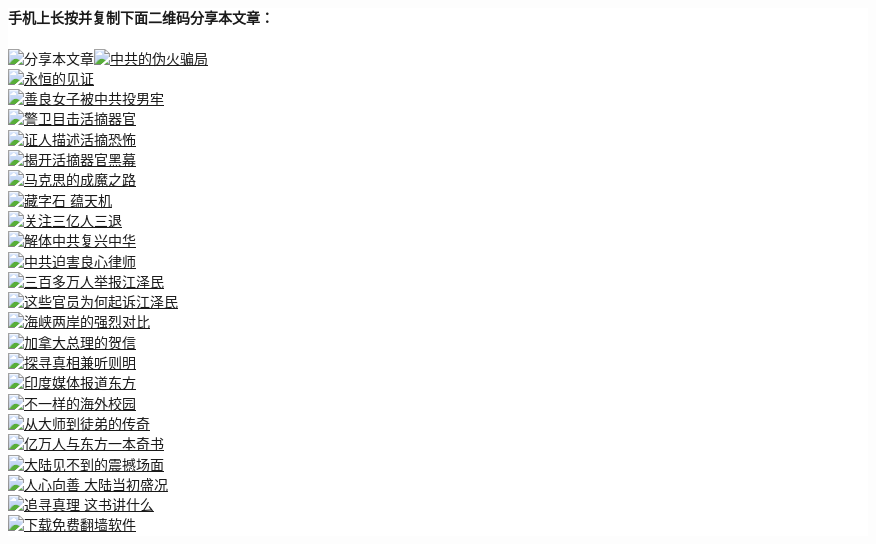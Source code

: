 <strong>手机上长按并复制下面二维码分享本文章：</strong><br><br><img src="https://chart.apis.google.com/chart?cht=qr&chs=240x240&choe=UTF-8&chld=M|2&chl=https://github.com/19920513/djy/blob/master/gb/16/7/14/n8100681.md%231" title="分享本文章"></td><td VALIGN=TOP><a href="https://github.com/19920513/djy/blob/master/gb/16/1/21/n4622075.md?dfh#1" target="_blank"><img src="https://raw.githubusercontent.com/19920513/djy/master/gb/300/wei-f1.jpg" title="中共的伪火骗局"  alt="中共的伪火骗局"></a><br><a href="https://github.com/19920513/www/blob/master/README.md?dfh#9" target="_blank"><img src="https://raw.githubusercontent.com/19920513/djy/master/gb/300/yong-h.jpg" title="永恒的见证"  alt="永恒的见证"></a><br><a href="https://github.com/19920513/djy/blob/master/gb/13/9/29/n3974789.md?dfh#1" target="_blank"><img src="https://raw.githubusercontent.com/19920513/djy/master/gb/300/shang-lnz.jpg" title="善良女子被中共投男牢"  alt="善良女子被中共投男牢"></a><br><a href="https://github.com/19920513/djy/blob/master/gb/16/3/16/n4663449.md?dfh#1" target="_blank"><img src="https://raw.githubusercontent.com/19920513/djy/master/gb/300/huo-z3.jpg" title="警卫目击活摘器官"  alt="警卫目击活摘器官"></a><br><a href="https://github.com/19920513/djy/blob/master/gb/16/8/7/n8177641.md?dfh#1" target="_blank"><img src="https://raw.githubusercontent.com/19920513/djy/master/gb/300/huo-z4.jpg" title="证人描述活摘恐怖"  alt="证人描述活摘恐怖"></a><br><a href="https://github.com/19920513/djy/blob/master/gb/10/4/19/n2881569.md?dfh#1" target="_blank"><img src="https://raw.githubusercontent.com/19920513/djy/master/gb/300/huo-z1.jpg" title="揭开活摘器官黑幕"  alt="揭开活摘器官黑幕"></a><br><a href="https://github.com/19920513/djy/blob/master/gb/10/11/7/n3077476.md?dfh#1" target="_blank"><img src="https://raw.githubusercontent.com/19920513/djy/master/gb/300/ma-ks.jpg" title="马克思的成魔之路"  alt="马克思的成魔之路"></a><br><a href="https://github.com/19920513/djy/blob/master/gb/14/6/9/n4173977.md?dfh#1" target="_blank"><img src="https://raw.githubusercontent.com/19920513/djy/master/gb/300/chang-zs.jpg" title="藏字石 蕴天机"  alt="藏字石 蕴天机"></a><br><a href="https://github.com/19920513/djy/blob/master/gb/18/5/10/n10381511.md?dfh#1" target="_blank"><img src="https://raw.githubusercontent.com/19920513/djy/master/gb/300/st1.jpg" title="关注三亿人三退"  alt="关注三亿人三退"></a><br><a href="https://github.com/19920513/djy/blob/master/gb/18/3/21/n10237682.md?dfh#1" target="_blank"><img src="https://raw.githubusercontent.com/19920513/djy/master/gb/300/jie-t.jpg" title="解体中共复兴中华"  alt="解体中共复兴中华"></a><br><a href="https://github.com/19920513/djy/blob/master/gb/9/2/9/n2422991.md?dfh#1" target="_blank"><img src="https://raw.githubusercontent.com/19920513/djy/master/gb/300/gao-zs.jpg" title="中共迫害良心律师"  alt="中共迫害良心律师"></a><br><a href="https://github.com/19920513/djy/blob/master/gb/18/12/9/n10900044.md?dfh#1" target="_blank"><img src="https://raw.githubusercontent.com/19920513/djy/master/gb/300/sj1.jpg" title="三百多万人举报江泽民"  alt="三百多万人举报江泽民"></a><br><a href="https://github.com/19920513/djy/blob/master/gb/18/8/28/n10672014.md?dfh#1" target="_blank"><img src="https://raw.githubusercontent.com/19920513/djy/master/gb/300/sj2.jpg" title="这些官员为何起诉江泽民"  alt="这些官员为何起诉江泽民"></a><br><a href="https://github.com/19920513/djy/blob/master/gb/8/12/18/n2367165.md?dfh#1" target="_blank"><img src="https://raw.githubusercontent.com/19920513/djy/master/gb/300/liangan.jpg" title="海峡两岸的强烈对比"  alt="海峡两岸的强烈对比"></a><br><a href="https://github.com/19920513/djy/blob/master/gb/15/12/10/n4593139.md?dfh#1" target="_blank"><img src="https://raw.githubusercontent.com/19920513/djy/master/gb/300/jia-ndzl.jpg" title="加拿大总理的贺信"  alt="加拿大总理的贺信"></a><br><a href="https://github.com/19920513/djy/blob/master/gb/11/6/17/n3289382.md?dfh#1" target="_blank"><img src="https://raw.githubusercontent.com/19920513/djy/master/gb/300/xiao-wd.jpg" title="探寻真相兼听则明"  alt="探寻真相兼听则明"></a><br><a href="https://github.com/19920513/djy/blob/master/gb/18/10/27/n10812623.md?dfh#1" target="_blank"><img src="https://raw.githubusercontent.com/19920513/djy/master/gb/300/yindu.jpg" title="印度媒体报道东方"  alt="印度媒体报道东方"></a><br><a href="https://github.com/19920513/djy/blob/master/gb/18/6/9/n10469652.md?dfh#1" target="_blank"><img src="https://raw.githubusercontent.com/19920513/djy/master/gb/300/xie-j.jpg" title="不一样的海外校园"  alt="不一样的海外校园"></a><br><a href="https://github.com/19920513/djy/blob/master/gb/7/4/5/n1669415.md?dfh#1" target="_blank"><img src="https://raw.githubusercontent.com/19920513/djy/master/gb/300/li-up.jpg" title="从大师到徒弟的传奇"  alt="从大师到徒弟的传奇"></a><br><a href="https://github.com/19920513/djy/blob/master/gb/17/5/26/n9191512.md?dfh#1" target="_blank"><img src="https://raw.githubusercontent.com/19920513/djy/master/gb/300/zfl2.jpg" title="亿万人与东方一本奇书"  alt="亿万人与东方一本奇书"></a><br><a href="https://github.com/19920513/djy/blob/master/gb/13/11/27/n4020290.md?dfh#1" target="_blank"><img src="https://raw.githubusercontent.com/19920513/djy/master/gb/300/zhen-h.jpg" title="大陆见不到的震撼场面"  alt="大陆见不到的震撼场面"></a><br><a href="https://github.com/19920513/djy/blob/master/gb/15/7/17/n4482910.md?dfh#1" target="_blank"><img src="https://raw.githubusercontent.com/19920513/djy/master/gb/300/dalu-sk.jpg" title="人心向善 大陆当初盛况"  alt="人心向善 大陆当初盛况"></a><br><a href="https://github.com/19920513/djy/blob/master/gb/19/1/5/n10955468.md?dfh#1" target="_blank"><img src="https://raw.githubusercontent.com/19920513/djy/master/gb/300/zfl1.jpg" title="追寻真理 这书讲什么"  alt="追寻真理 这书讲什么"></a><br><a href="https://github.com/19920513/www/blob/master/README.md?dfh#1" target="_blank"><img src="https://raw.githubusercontent.com/19920513/djy/master/gb/300/fq1.jpg" title="下载免费翻墙软件"  alt="下载免费翻墙软件"></a><br></td></tr></table>
